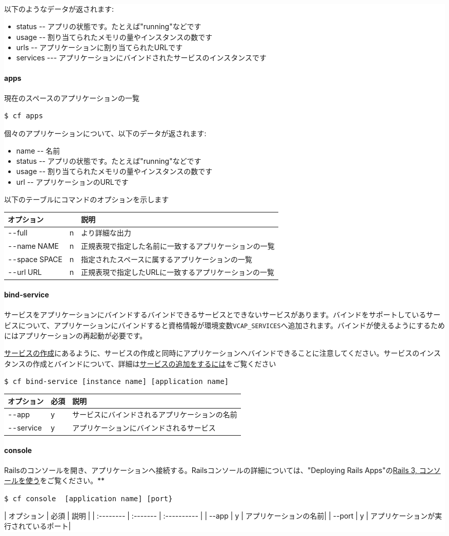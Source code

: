 以下のようなデータが返されます:

* status -- アプリの状態です。たとえば"running"などです
* usage -- 割り当てられたメモリの量やインスタンスの数です
* urls -- アプリケーションに割り当てられたURLです
* services --- アプリケーションにバインドされたサービスのインスタンスです

#### <a id='apps'></a> apps ####
現在のスペースのアプリケーションの一覧

<div class="command-doc">
  <pre class="terminal">$ cf apps</pre>
</div>

個々のアプリケーションについて、以下のデータが返されます:

* name -- 名前
* status -- アプリの状態です。たとえば"running"などです
* usage -- 割り当てられたメモリの量やインスタンスの数です
* url -- アプリケーションのURLです

以下のテーブルにコマンドのオプションを示します

| オプション |  | 説明 |
| :-------- | :------- | :---------- |
| --full     |   n       | より詳細な出力|
| --name NAME     |  n        |  正規表現で指定した名前に一致するアプリケーションの一覧|
| --space SPACE    |   n       |指定されたスペースに属するアプリケーションの一覧|
| --url URL     |   n       | 正規表現で指定したURLに一致するアプリケーションの一覧|

#### <a id='bind-service'></a> bind-service ####

サービスをアプリケーションにバインドするバインドできるサービスとできないサービスがあります。バインドをサポートしているサービスについて、アプリケーションにバインドすると資格情報が環境変数`VCAP_SERVICES`へ追加されます。バインドが使えるようにするためにはアプリケーションの再起動が必要です。

[サービスの作成](#create-service)にあるように、サービスの作成と同時にアプリケーションへバインドできることに注意してください。サービスのインスタンスの作成とバインドについて、詳細は[サービスの追加をするには](/docs/dotcom/adding-a-service.html)をご覧ください




<div class="command-doc">
  <pre class="terminal">$ cf bind-service [instance name] [application name]</pre>
  <div class="break"></div>
</div>

| オプション | 必須 | 説明 |
| :-------- | :------- | :---------- |
| --app     |   y       | サービスにバインドされるアプリケーションの名前|
| --service     |  y        |  アプリケーションにバインドされるサービス|


#### <a id='console'></a> console ####

Railsのコンソールを開き、アプリケーションへ接続する。Railsコンソールの詳細については、"Deploying Rails Apps"の[Rails 3, コンソールを使う](/docs/using/deploying-apps/ruby/rails-using-the-console.html)をご覧ください。**

<div class="command-doc">
  <pre class="terminal">$ cf console  [application name] [port}</pre>
  <div class="break"></div>
</div>
| オプション | 必須 | 説明 |
| :-------- | :------- | :---------- |
| --app     |   y       | アプリケーションの名前|
| --port     |  y        | アプリケーションが実行されているポート|

